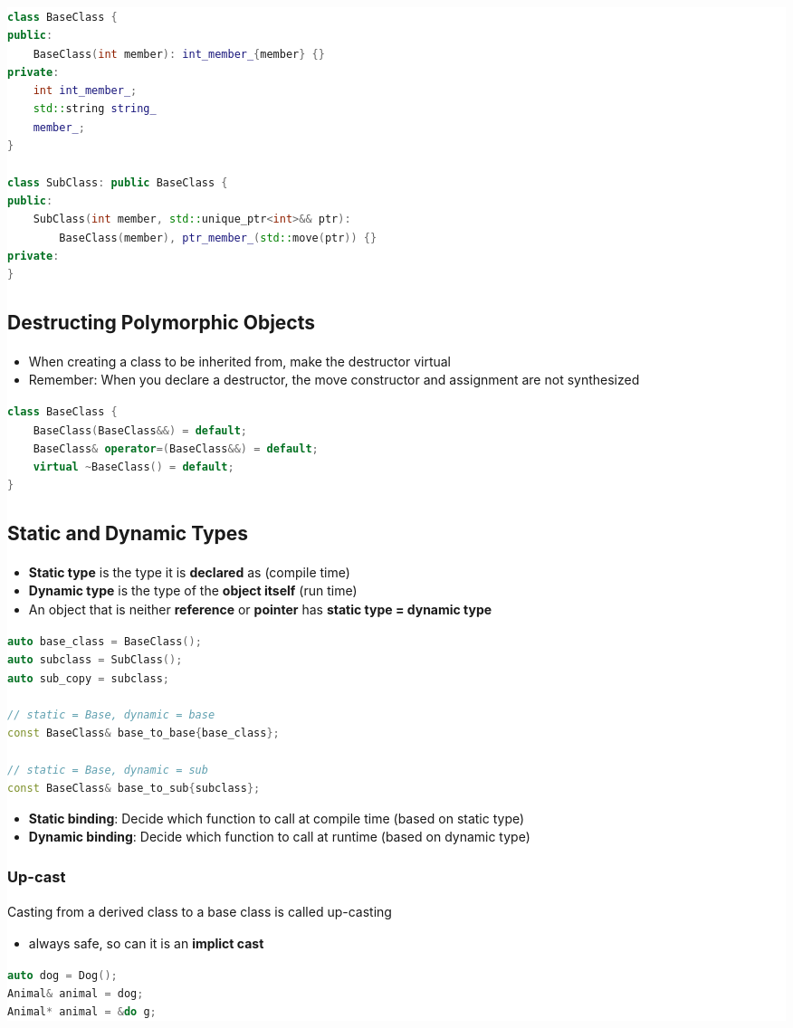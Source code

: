 ```cpp
class BaseClass {
public:
    BaseClass(int member): int_member_{member} {}
private:
    int int_member_;
    std::string string_
    member_;
}

class SubClass: public BaseClass {
public:
    SubClass(int member, std::unique_ptr<int>&& ptr):
        BaseClass(member), ptr_member_(std::move(ptr)) {}
private:
}
```

##  Destructing Polymorphic Objects
- When creating a class to be inherited from, make the destructor virtual
- Remember: When you declare a destructor, the move constructor and assignment are
not synthesized

```cpp
class BaseClass {
    BaseClass(BaseClass&&) = default;
    BaseClass& operator=(BaseClass&&) = default;
    virtual ~BaseClass() = default;
}
```

## Static and Dynamic Types
- **Static type** is the type it is **declared** as (compile time)
- **Dynamic type** is the type of the **object itself** (run time)
- An object that is neither **reference** or **pointer** has **static type = dynamic type**

```cpp
auto base_class = BaseClass();
auto subclass = SubClass();
auto sub_copy = subclass;

// static = Base, dynamic = base
const BaseClass& base_to_base{base_class}; 

// static = Base, dynamic = sub
const BaseClass& base_to_sub{subclass};
```

- **Static binding**: Decide which function to call at compile time (based on static type)
- **Dynamic binding**: Decide which function to call at runtime (based on dynamic type)

### Up-cast
Casting from a derived class to a base class is called up-casting
- always safe, so can it is an **implict cast**
```cpp
auto dog = Dog();
Animal& animal = dog;
Animal* animal = &do g;
```

